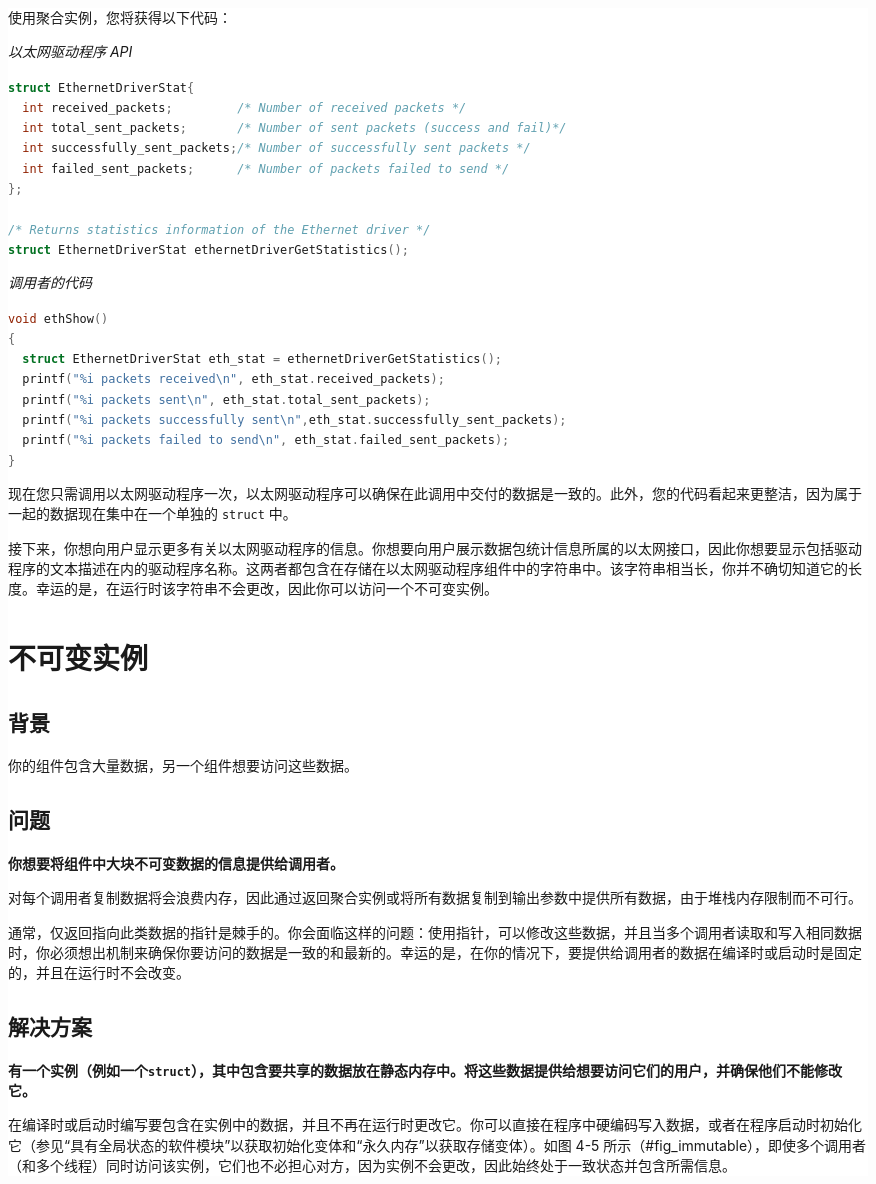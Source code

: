 使用聚合实例，您将获得以下代码：

*以太网驱动程序 API*

```cpp
struct EthernetDriverStat{
  int received_packets;         /* Number of received packets */
  int total_sent_packets;       /* Number of sent packets (success and fail)*/
  int successfully_sent_packets;/* Number of successfully sent packets */
  int failed_sent_packets;      /* Number of packets failed to send */
};

/* Returns statistics information of the Ethernet driver */
struct EthernetDriverStat ethernetDriverGetStatistics();
```

*调用者的代码*

```cpp
void ethShow()
{
  struct EthernetDriverStat eth_stat = ethernetDriverGetStatistics();
  printf("%i packets received\n", eth_stat.received_packets);
  printf("%i packets sent\n", eth_stat.total_sent_packets);
  printf("%i packets successfully sent\n",eth_stat.successfully_sent_packets);
  printf("%i packets failed to send\n", eth_stat.failed_sent_packets);
}
```

现在您只需调用以太网驱动程序一次，以太网驱动程序可以确保在此调用中交付的数据是一致的。此外，您的代码看起来更整洁，因为属于一起的数据现在集中在一个单独的 `struct` 中。

接下来，你想向用户显示更多有关以太网驱动程序的信息。你想要向用户展示数据包统计信息所属的以太网接口，因此你想要显示包括驱动程序的文本描述在内的驱动程序名称。这两者都包含在存储在以太网驱动程序组件中的字符串中。该字符串相当长，你并不确切知道它的长度。幸运的是，在运行时该字符串不会更改，因此你可以访问一个不可变实例。

# 不可变实例

## 背景

你的组件包含大量数据，另一个组件想要访问这些数据。

## 问题

**你想要将组件中大块不可变数据的信息提供给调用者。**

对每个调用者复制数据将会浪费内存，因此通过返回聚合实例或将所有数据复制到输出参数中提供所有数据，由于堆栈内存限制而不可行。

通常，仅返回指向此类数据的指针是棘手的。你会面临这样的问题：使用指针，可以修改这些数据，并且当多个调用者读取和写入相同数据时，你必须想出机制来确保你要访问的数据是一致的和最新的。幸运的是，在你的情况下，要提供给调用者的数据在编译时或启动时是固定的，并且在运行时不会改变。

## 解决方案

**有一个实例（例如一个`struct`），其中包含要共享的数据放在静态内存中。将这些数据提供给想要访问它们的用户，并确保他们不能修改它。**

在编译时或启动时编写要包含在实例中的数据，并且不再在运行时更改它。你可以直接在程序中硬编码写入数据，或者在程序启动时初始化它（参见“具有全局状态的软件模块”以获取初始化变体和“永久内存”以获取存储变体）。如图 4-5 所示（#fig_immutable），即使多个调用者（和多个线程）同时访问该实例，它们也不必担心对方，因为实例不会更改，因此始终处于一致状态并包含所需信息。
